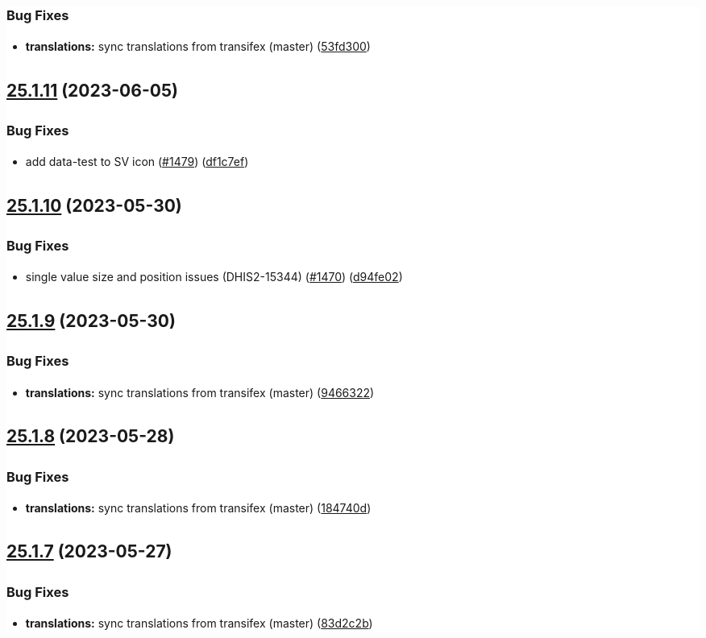 
### Bug Fixes

* **translations:** sync translations from transifex (master) ([53fd300](https://github.com/dhis2/analytics/commit/53fd3007f71cae4bd8dc99d84af44d5c954ebc99))

## [25.1.11](https://github.com/dhis2/analytics/compare/v25.1.10...v25.1.11) (2023-06-05)


### Bug Fixes

* add data-test to SV icon ([#1479](https://github.com/dhis2/analytics/issues/1479)) ([df1c7ef](https://github.com/dhis2/analytics/commit/df1c7efb3136be99b5026b252a499ba0bb57ecd9))

## [25.1.10](https://github.com/dhis2/analytics/compare/v25.1.9...v25.1.10) (2023-05-30)


### Bug Fixes

* single value size and position issues (DHIS2-15344) ([#1470](https://github.com/dhis2/analytics/issues/1470)) ([d94fe02](https://github.com/dhis2/analytics/commit/d94fe02c7cc85a6b4aca41c85ba60ed37871b645))

## [25.1.9](https://github.com/dhis2/analytics/compare/v25.1.8...v25.1.9) (2023-05-30)


### Bug Fixes

* **translations:** sync translations from transifex (master) ([9466322](https://github.com/dhis2/analytics/commit/9466322c7cac471ee1d5bd1e451f911968e30a3d))

## [25.1.8](https://github.com/dhis2/analytics/compare/v25.1.7...v25.1.8) (2023-05-28)


### Bug Fixes

* **translations:** sync translations from transifex (master) ([184740d](https://github.com/dhis2/analytics/commit/184740d3bdc019e8ab9eb8b05f4f473fcf960889))

## [25.1.7](https://github.com/dhis2/analytics/compare/v25.1.6...v25.1.7) (2023-05-27)


### Bug Fixes

* **translations:** sync translations from transifex (master) ([83d2c2b](https://github.com/dhis2/analytics/commit/83d2c2bda1160b7c474d9d29596cfccdbeb72c81))
